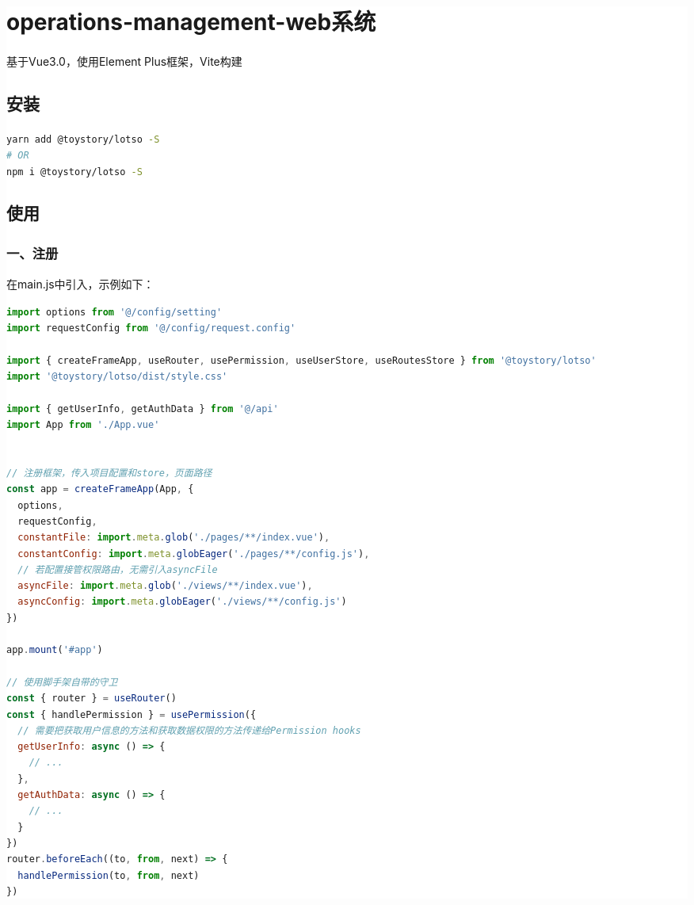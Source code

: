 # operations-management-web系统
基于Vue3.0，使用Element Plus框架，Vite构建

## 安装
```bash
yarn add @toystory/lotso -S
# OR
npm i @toystory/lotso -S
```

## 使用

### 一、注册
在main.js中引入，示例如下：
```js
import options from '@/config/setting'
import requestConfig from '@/config/request.config'

import { createFrameApp, useRouter, usePermission, useUserStore, useRoutesStore } from '@toystory/lotso'
import '@toystory/lotso/dist/style.css'

import { getUserInfo, getAuthData } from '@/api'
import App from './App.vue'


// 注册框架，传入项目配置和store，页面路径
const app = createFrameApp(App, {
  options,
  requestConfig,
  constantFile: import.meta.glob('./pages/**/index.vue'),
  constantConfig: import.meta.globEager('./pages/**/config.js'),
  // 若配置接管权限路由，无需引入asyncFile
  asyncFile: import.meta.glob('./views/**/index.vue'),
  asyncConfig: import.meta.globEager('./views/**/config.js')
})

app.mount('#app')

// 使用脚手架自带的守卫
const { router } = useRouter()
const { handlePermission } = usePermission({
  // 需要把获取用户信息的方法和获取数据权限的方法传递给Permission hooks
  getUserInfo: async () => {
    // ...
  },
  getAuthData: async () => {
    // ...
  }
})
router.beforeEach((to, from, next) => {
  handlePermission(to, from, next)
})
```
